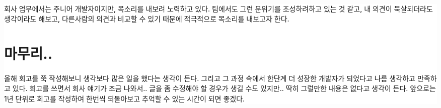 회사 업무에서는 주니어 개발자이지만, 목소리를 내보려 노력하고 있다.
팀에서도 그런 분위기를 조성하려하고 있는 것 같고, 내 의견이 묵살되더라도 생각이라도 해보고, 다른사람의 의견과 비교할 수 있기 때문에 적극적으로 목소리를 내보고자 한다.

# 마무리..
올해 회고를 쭉 작성해보니 생각보다 많은 일을 했다는 생각이 든다. 그리고 그 과정 속에서 한단계 더 성장한 개발자가 되었다고 나름 생각하고 만족하고 있다. 회고를 쓰면서 회사 얘기가 조금 나와서.. 글을 좀 수정해야 할 경우가 생길 수도 있지만.. 딱히 그럴만한 내용은 없다고 생각이 든다.
앞으로는 1년 단위로 회고를 작성하여 한번씩 되돌아보고 추억할 수 있는 시간이 되면 좋겠다.